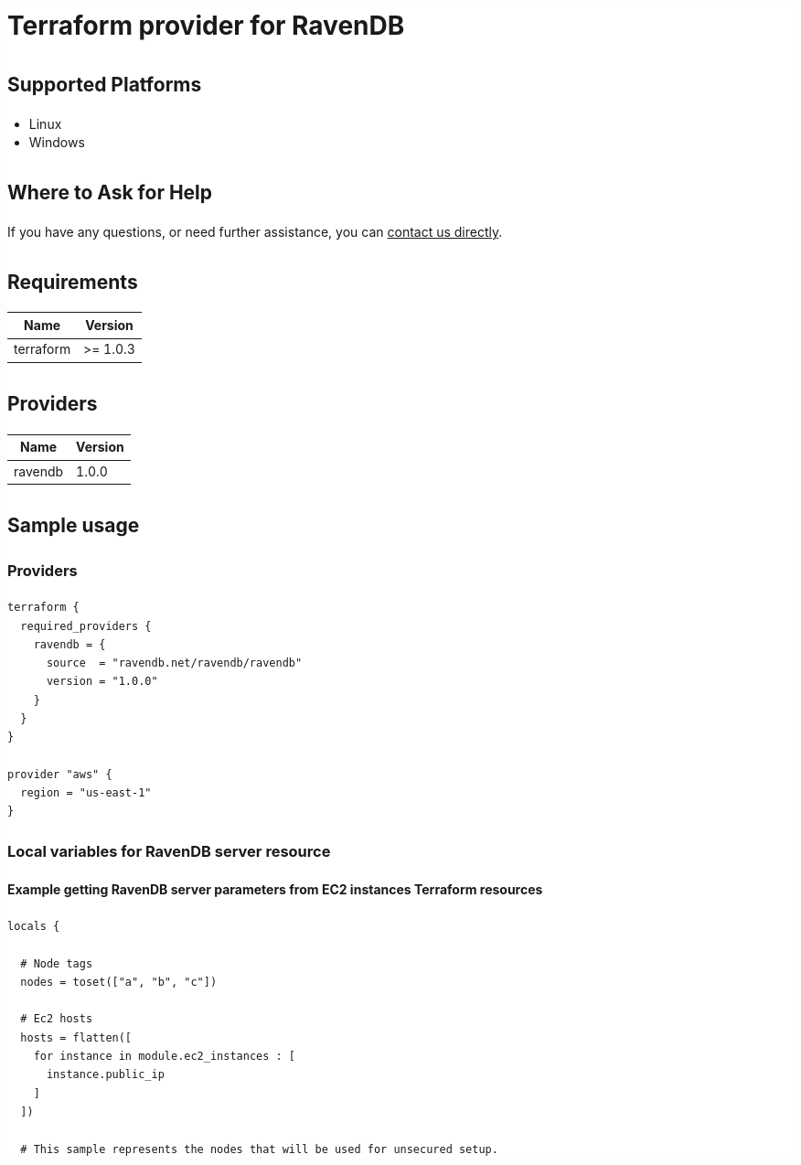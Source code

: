 # Terraform provider for RavenDB 

## Supported Platforms
 
 - Linux
 - Windows

## Where to Ask for Help

If you have any questions, or need further assistance, you can [contact us directly](https://ravendb.net/contact).

## Requirements

| Name | Version |
|------|---------|
| terraform | >= 1.0.3 |

## Providers

| Name | Version |
|------|---------|
|ravendb|1.0.0

## Sample usage

### Providers
```hcl
terraform {
  required_providers {
    ravendb = {
      source  = "ravendb.net/ravendb/ravendb"
      version = "1.0.0"
    }
  }
}
    
provider "aws" {
  region = "us-east-1"
}
```
### Local variables for RavenDB server resource 

#### Example getting RavenDB server parameters from EC2 instances Terraform resources
```hcl
locals {
  
  # Node tags
  nodes = toset(["a", "b", "c"])
  
  # Ec2 hosts
  hosts = flatten([
    for instance in module.ec2_instances : [
      instance.public_ip
    ]
  ])
  
  # This sample represents the nodes that will be used for unsecured setup.
```